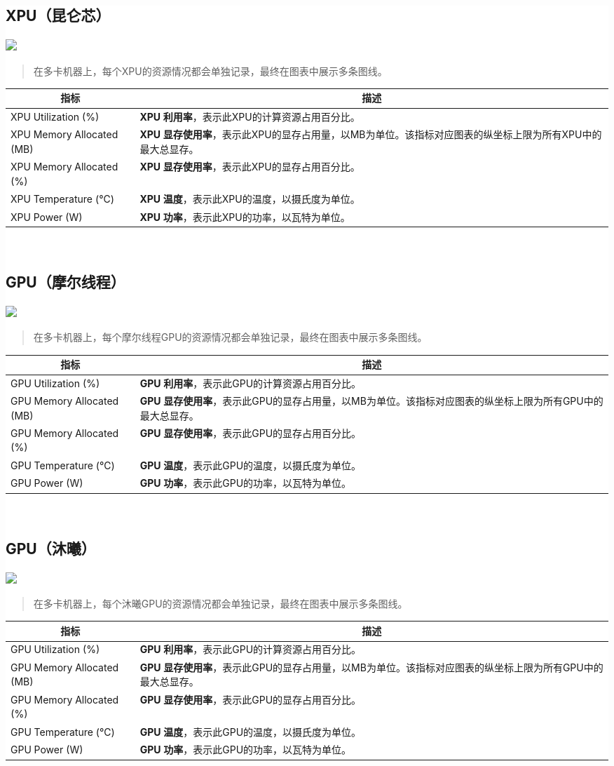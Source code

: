 ## XPU（昆仑芯）

![](./system-monitor/kunlunxin.png)

> 在多卡机器上，每个XPU的资源情况都会单独记录，最终在图表中展示多条图线。

| 指标 | 描述 |  
|--------|------------|  
| XPU Utilization (%) | **XPU 利用率**，表示此XPU的计算资源占用百分比。|
| XPU Memory Allocated (MB) | **XPU 显存使用率**，表示此XPU的显存占用量，以MB为单位。该指标对应图表的纵坐标上限为所有XPU中的最大总显存。|
| XPU Memory Allocated (%) | **XPU 显存使用率**，表示此XPU的显存占用百分比。|
| XPU Temperature (℃) | **XPU 温度**，表示此XPU的温度，以摄氏度为单位。|
| XPU Power (W) | **XPU 功率**，表示此XPU的功率，以瓦特为单位。|

<br>

## GPU（摩尔线程）

![](./system-monitor/moorethread.png)

> 在多卡机器上，每个摩尔线程GPU的资源情况都会单独记录，最终在图表中展示多条图线。

| 指标 | 描述 |  
|--------|------------|  
| GPU Utilization (%) | **GPU 利用率**，表示此GPU的计算资源占用百分比。|
| GPU Memory Allocated (MB) | **GPU 显存使用率**，表示此GPU的显存占用量，以MB为单位。该指标对应图表的纵坐标上限为所有GPU中的最大总显存。|
| GPU Memory Allocated (%) | **GPU 显存使用率**，表示此GPU的显存占用百分比。|
| GPU Temperature (℃) | **GPU 温度**，表示此GPU的温度，以摄氏度为单位。|
| GPU Power (W) | **GPU 功率**，表示此GPU的功率，以瓦特为单位。|

<br>

## GPU（沐曦）

![](./system-monitor/metax.png)

> 在多卡机器上，每个沐曦GPU的资源情况都会单独记录，最终在图表中展示多条图线。

| 指标 | 描述 |     
|--------|------------|  
| GPU Utilization (%) | **GPU 利用率**，表示此GPU的计算资源占用百分比。|
| GPU Memory Allocated (MB) | **GPU 显存使用率**，表示此GPU的显存占用量，以MB为单位。该指标对应图表的纵坐标上限为所有GPU中的最大总显存。|
| GPU Memory Allocated (%) | **GPU 显存使用率**，表示此GPU的显存占用百分比。|
| GPU Temperature (℃) | **GPU 温度**，表示此GPU的温度，以摄氏度为单位。|
| GPU Power (W) | **GPU 功率**，表示此GPU的功率，以瓦特为单位。|
